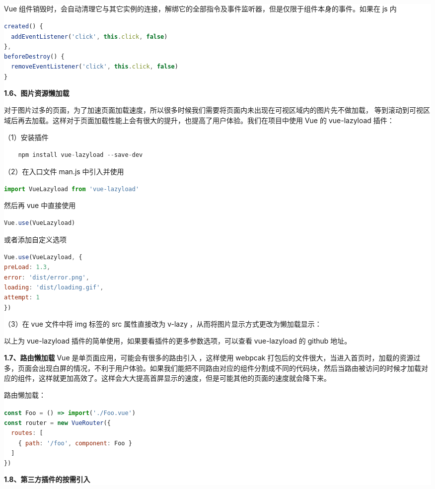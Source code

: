 Vue 组件销毁时，会自动清理它与其它实例的连接，解绑它的全部指令及事件监听器，但是仅限于组件本身的事件。如果在 js 内
```js
created() {
  addEventListener('click', this.click, false)
},
beforeDestroy() {
  removeEventListener('click', this.click, false)
}
```
**1.6、图片资源懒加载**

对于图片过多的页面，为了加速页面加载速度，所以很多时候我们需要将页面内未出现在可视区域内的图片先不做加载， 等到滚动到可视区域后再去加载。这样对于页面加载性能上会有很大的提升，也提高了用户体验。我们在项目中使用 Vue 的 vue-lazyload 插件：

（1）安装插件

```js
    npm install vue-lazyload --save-dev
```
（2）在入口文件 man.js 中引入并使用

```js
import VueLazyload from 'vue-lazyload'
```
然后再 vue 中直接使用


```js
Vue.use(VueLazyload)
```
或者添加自定义选项
```js
Vue.use(VueLazyload, {
preLoad: 1.3,
error: 'dist/error.png',
loading: 'dist/loading.gif',
attempt: 1
})
```
（3）在 vue 文件中将 img 标签的 src 属性直接改为 v-lazy ，从而将图片显示方式更改为懒加载显示：




以上为 vue-lazyload 插件的简单使用，如果要看插件的更多参数选项，可以查看 vue-lazyload 的 github 地址。

**1.7、路由懒加载**
Vue  是单页面应用，可能会有很多的路由引入 ，这样使用 webpcak 打包后的文件很大，当进入首页时，加载的资源过多，页面会出现白屏的情况，不利于用户体验。如果我们能把不同路由对应的组件分割成不同的代码块，然后当路由被访问的时候才加载对应的组件，这样就更加高效了。这样会大大提高首屏显示的速度，但是可能其他的页面的速度就会降下来。

路由懒加载：
```js
const Foo = () => import('./Foo.vue')
const router = new VueRouter({
  routes: [
    { path: '/foo', component: Foo }
  ]
})
```
**1.8、第三方插件的按需引入**
